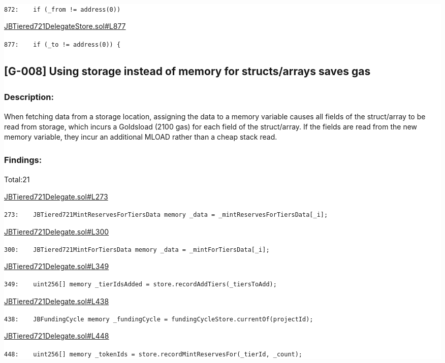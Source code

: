 ```
872:    if (_from != address(0))
```

[JBTiered721DelegateStore.sol#L877](https://github.com/jbx-protocol/juice-nft-rewards/tree/f9893b1497098241dd3a664956d8016ff0d0efd0/contracts/JBTiered721DelegateStore.sol#L877)

```
877:    if (_to != address(0)) {
```

## [G-008] Using storage instead of memory for structs/arrays saves gas

### Description:

When fetching data from a storage location, assigning the data to a memory variable causes all fields of the struct/array to be read from storage, which incurs a Goldsload (2100 gas) for each field of the struct/array. If the fields are read from the new memory variable, they incur an additional MLOAD rather than a cheap stack read.

### Findings:

Total:21

[JBTiered721Delegate.sol#L273](https://github.com/jbx-protocol/juice-nft-rewards/tree/f9893b1497098241dd3a664956d8016ff0d0efd0/contracts/JBTiered721Delegate.sol#L273)

```
273:    JBTiered721MintReservesForTiersData memory _data = _mintReservesForTiersData[_i];
```

[JBTiered721Delegate.sol#L300](https://github.com/jbx-protocol/juice-nft-rewards/tree/f9893b1497098241dd3a664956d8016ff0d0efd0/contracts/JBTiered721Delegate.sol#L300)

```
300:    JBTiered721MintForTiersData memory _data = _mintForTiersData[_i];
```

[JBTiered721Delegate.sol#L349](https://github.com/jbx-protocol/juice-nft-rewards/tree/f9893b1497098241dd3a664956d8016ff0d0efd0/contracts/JBTiered721Delegate.sol#L349)

```
349:    uint256[] memory _tierIdsAdded = store.recordAddTiers(_tiersToAdd);
```

[JBTiered721Delegate.sol#L438](https://github.com/jbx-protocol/juice-nft-rewards/tree/f9893b1497098241dd3a664956d8016ff0d0efd0/contracts/JBTiered721Delegate.sol#L438)

```
438:    JBFundingCycle memory _fundingCycle = fundingCycleStore.currentOf(projectId);
```

[JBTiered721Delegate.sol#L448](https://github.com/jbx-protocol/juice-nft-rewards/tree/f9893b1497098241dd3a664956d8016ff0d0efd0/contracts/JBTiered721Delegate.sol#L448)

```
448:    uint256[] memory _tokenIds = store.recordMintReservesFor(_tierId, _count);
```
